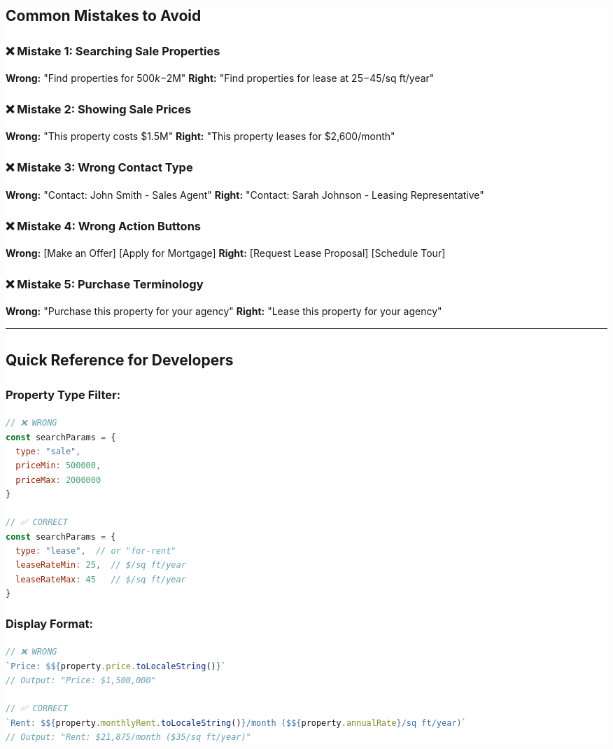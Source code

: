 
## Common Mistakes to Avoid

### ❌ Mistake 1: Searching Sale Properties
**Wrong:** "Find properties for $500k-$2M"
**Right:** "Find properties for lease at $25-$45/sq ft/year"

### ❌ Mistake 2: Showing Sale Prices
**Wrong:** "This property costs $1.5M"
**Right:** "This property leases for $2,600/month"

### ❌ Mistake 3: Wrong Contact Type
**Wrong:** "Contact: John Smith - Sales Agent"
**Right:** "Contact: Sarah Johnson - Leasing Representative"

### ❌ Mistake 4: Wrong Action Buttons
**Wrong:** [Make an Offer] [Apply for Mortgage]
**Right:** [Request Lease Proposal] [Schedule Tour]

### ❌ Mistake 5: Purchase Terminology
**Wrong:** "Purchase this property for your agency"
**Right:** "Lease this property for your agency"

---

## Quick Reference for Developers

### Property Type Filter:
```javascript
// ❌ WRONG
const searchParams = {
  type: "sale",
  priceMin: 500000,
  priceMax: 2000000
}

// ✅ CORRECT
const searchParams = {
  type: "lease",  // or "for-rent"
  leaseRateMin: 25,  // $/sq ft/year
  leaseRateMax: 45   // $/sq ft/year
}
```

### Display Format:
```javascript
// ❌ WRONG
`Price: $${property.price.toLocaleString()}`
// Output: "Price: $1,500,000"

// ✅ CORRECT
`Rent: $${property.monthlyRent.toLocaleString()}/month ($${property.annualRate}/sq ft/year)`
// Output: "Rent: $21,875/month ($35/sq ft/year)"
```

